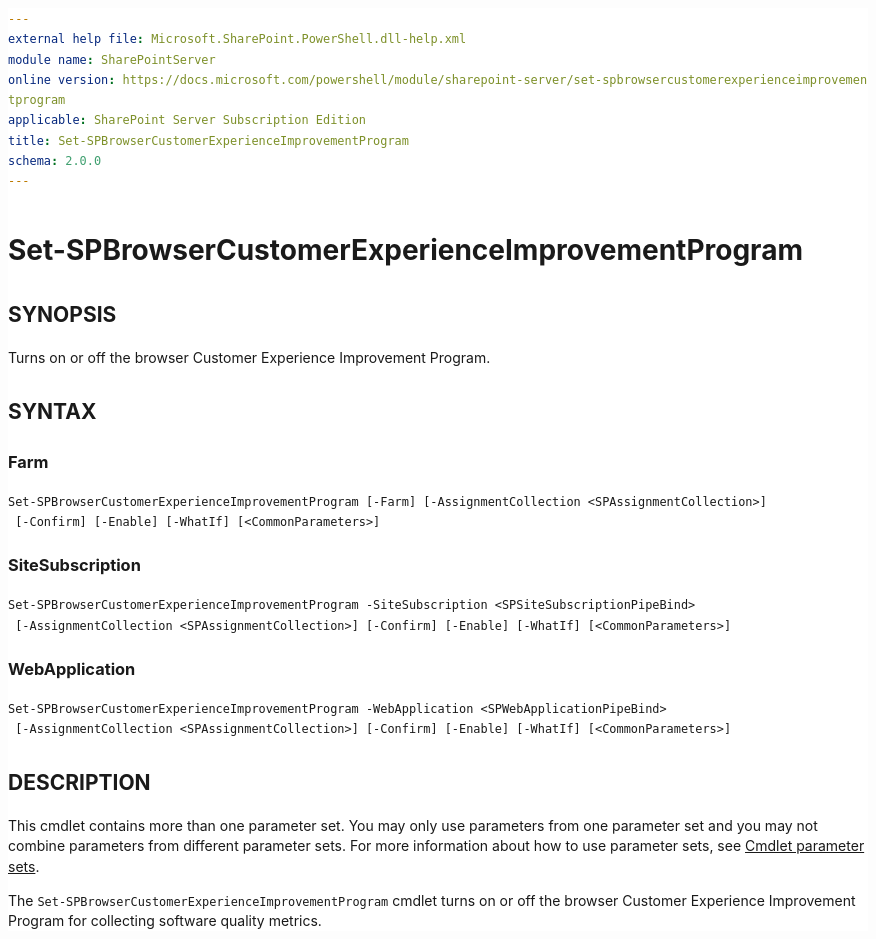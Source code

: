 ```yaml
---
external help file: Microsoft.SharePoint.PowerShell.dll-help.xml
module name: SharePointServer
online version: https://docs.microsoft.com/powershell/module/sharepoint-server/set-spbrowsercustomerexperienceimprovementprogram
applicable: SharePoint Server Subscription Edition
title: Set-SPBrowserCustomerExperienceImprovementProgram
schema: 2.0.0
---
```


# Set-SPBrowserCustomerExperienceImprovementProgram

## SYNOPSIS
Turns on or off the browser Customer Experience Improvement Program.


## SYNTAX

### Farm
```
Set-SPBrowserCustomerExperienceImprovementProgram [-Farm] [-AssignmentCollection <SPAssignmentCollection>]
 [-Confirm] [-Enable] [-WhatIf] [<CommonParameters>]
```

### SiteSubscription
```
Set-SPBrowserCustomerExperienceImprovementProgram -SiteSubscription <SPSiteSubscriptionPipeBind>
 [-AssignmentCollection <SPAssignmentCollection>] [-Confirm] [-Enable] [-WhatIf] [<CommonParameters>]
```

### WebApplication
```
Set-SPBrowserCustomerExperienceImprovementProgram -WebApplication <SPWebApplicationPipeBind>
 [-AssignmentCollection <SPAssignmentCollection>] [-Confirm] [-Enable] [-WhatIf] [<CommonParameters>]
```

## DESCRIPTION
This cmdlet contains more than one parameter set.
You may only use parameters from one parameter set and you may not combine parameters from different parameter sets.
For more information about how to use parameter sets, see [Cmdlet parameter sets](https://docs.microsoft.com/powershell/scripting/developer/cmdlet/cmdlet-parameter-sets).

The `Set-SPBrowserCustomerExperienceImprovementProgram` cmdlet turns on or off the browser Customer Experience Improvement Program for collecting software quality metrics.
